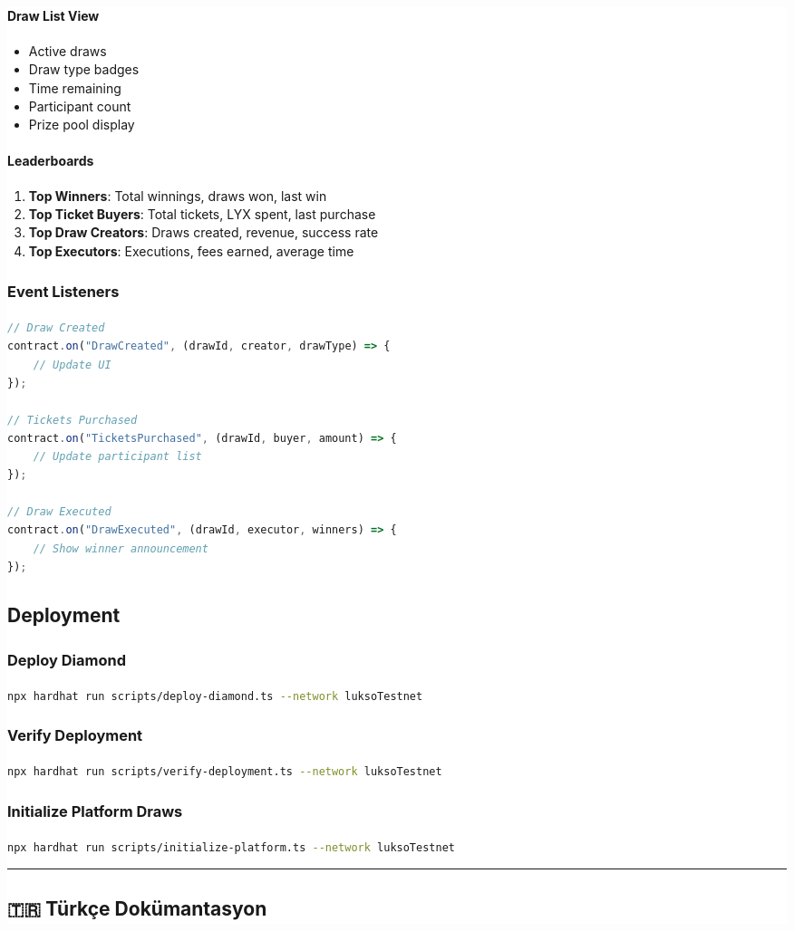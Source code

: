#### Draw List View
- Active draws
- Draw type badges
- Time remaining
- Participant count
- Prize pool display

#### Leaderboards
1. **Top Winners**: Total winnings, draws won, last win
2. **Top Ticket Buyers**: Total tickets, LYX spent, last purchase
3. **Top Draw Creators**: Draws created, revenue, success rate
4. **Top Executors**: Executions, fees earned, average time

### Event Listeners
```javascript
// Draw Created
contract.on("DrawCreated", (drawId, creator, drawType) => {
    // Update UI
});

// Tickets Purchased
contract.on("TicketsPurchased", (drawId, buyer, amount) => {
    // Update participant list
});

// Draw Executed
contract.on("DrawExecuted", (drawId, executor, winners) => {
    // Show winner announcement
});
```

## Deployment

### Deploy Diamond
```bash
npx hardhat run scripts/deploy-diamond.ts --network luksoTestnet
```

### Verify Deployment
```bash
npx hardhat run scripts/verify-deployment.ts --network luksoTestnet
```

### Initialize Platform Draws
```bash
npx hardhat run scripts/initialize-platform.ts --network luksoTestnet
```

---

## 🇹🇷 Türkçe Dokümantasyon
